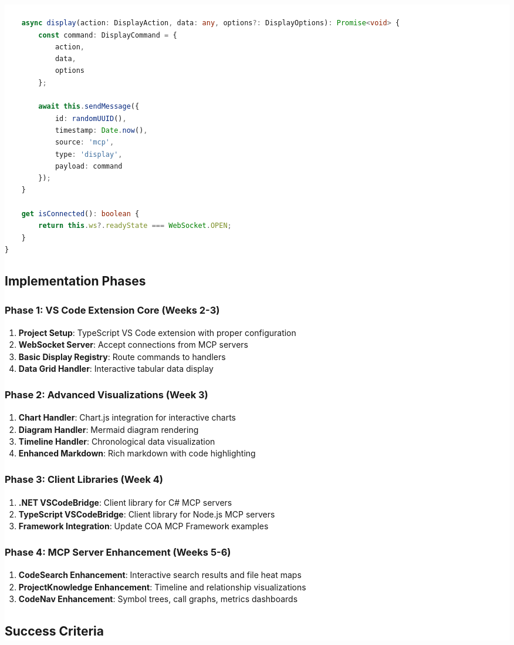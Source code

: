 ```typescript
    
    async display(action: DisplayAction, data: any, options?: DisplayOptions): Promise<void> {
        const command: DisplayCommand = {
            action,
            data,
            options
        };
        
        await this.sendMessage({
            id: randomUUID(),
            timestamp: Date.now(),
            source: 'mcp',
            type: 'display',
            payload: command
        });
    }
    
    get isConnected(): boolean {
        return this.ws?.readyState === WebSocket.OPEN;
    }
}
```

## Implementation Phases

### Phase 1: VS Code Extension Core (Weeks 2-3)
1. **Project Setup**: TypeScript VS Code extension with proper configuration
2. **WebSocket Server**: Accept connections from MCP servers
3. **Basic Display Registry**: Route commands to handlers
4. **Data Grid Handler**: Interactive tabular data display

### Phase 2: Advanced Visualizations (Week 3)
1. **Chart Handler**: Chart.js integration for interactive charts
2. **Diagram Handler**: Mermaid diagram rendering
3. **Timeline Handler**: Chronological data visualization
4. **Enhanced Markdown**: Rich markdown with code highlighting

### Phase 3: Client Libraries (Week 4)
1. **.NET VSCodeBridge**: Client library for C# MCP servers
2. **TypeScript VSCodeBridge**: Client library for Node.js MCP servers
3. **Framework Integration**: Update COA MCP Framework examples

### Phase 4: MCP Server Enhancement (Weeks 5-6)
1. **CodeSearch Enhancement**: Interactive search results and file heat maps
2. **ProjectKnowledge Enhancement**: Timeline and relationship visualizations
3. **CodeNav Enhancement**: Symbol trees, call graphs, metrics dashboards

## Success Criteria

